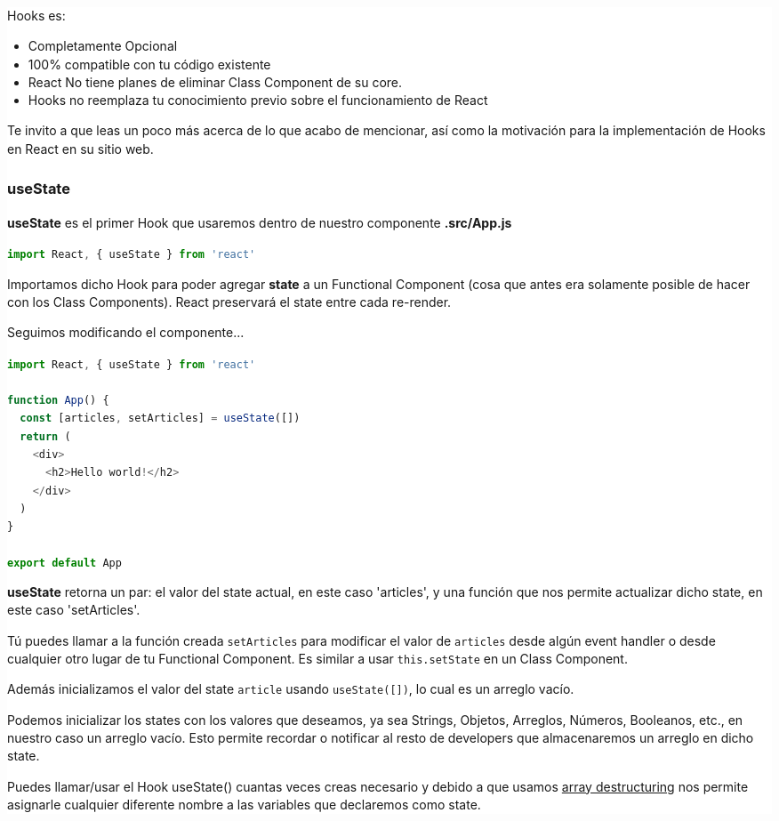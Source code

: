 Hooks es:

- Completamente Opcional
- 100% compatible con tu código existente
- React No tiene planes de eliminar Class Component de su core.
- Hooks no reemplaza tu conocimiento previo sobre el funcionamiento de React

Te invito a que leas un poco más acerca de lo que acabo de mencionar, así como la motivación para la implementación de Hooks en React en su sitio web.

### useState

**useState** es el primer Hook que usaremos dentro de nuestro componente **.src/App.js**

```js
import React, { useState } from 'react'
```

Importamos dicho Hook para poder agregar **state** a un Functional Component (cosa que antes era solamente posible de hacer con los Class Components). React preservará el state entre cada re-render.

Seguimos modificando el componente...

```js
import React, { useState } from 'react'

function App() {
  const [articles, setArticles] = useState([])
  return (
    <div>
      <h2>Hello world!</h2>
    </div>
  )
}

export default App
```

**useState** retorna un par: el valor del state actual, en este caso 'articles', y una función que nos permite actualizar dicho state, en este caso 'setArticles'.

Tú puedes llamar a la función creada `setArticles` para modificar el valor de `articles` desde algún event handler o desde cualquier otro lugar de tu Functional Component. Es similar a usar `this.setState` en un Class Component.

Además inicializamos el valor del state `article` usando `useState([])`, lo cual es un arreglo vacío.

Podemos inicializar los states con los valores que deseamos, ya sea Strings, Objetos, Arreglos, Números, Booleanos, etc., en nuestro caso un arreglo vacío. Esto permite recordar o notificar al resto de developers que almacenaremos un arreglo en dicho state.

Puedes llamar/usar el Hook useState() cuantas veces creas necesario y debido a que usamos [array destructuring](https://developer.mozilla.org/es/docs/Web/JavaScript/Referencia/Operadores/Destructuring_assignment#Array_destructuring) nos permite asignarle cualquier diferente nombre a las variables que declaremos como state.
